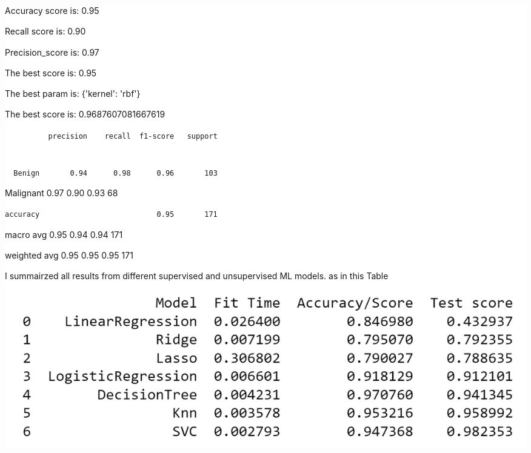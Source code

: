 
Accuracy score is:  0.95

Recall score is:  0.90

Precision_score is:  0.97

The best score is:  0.95

The best param is: {'kernel': 'rbf'}

The best score is: 0.9687607081667619

              precision    recall  f1-score   support


      Benign       0.94      0.98      0.96       103

   Malignant       0.97      0.90      0.93        68


    accuracy                           0.95       171

   macro avg       0.95      0.94      0.94       171

weighted avg       0.95      0.95      0.95       171


I summairzed all results from different supervised and unsupervised ML models. as in this Table

![Screenshot](./images/image11b.png)
